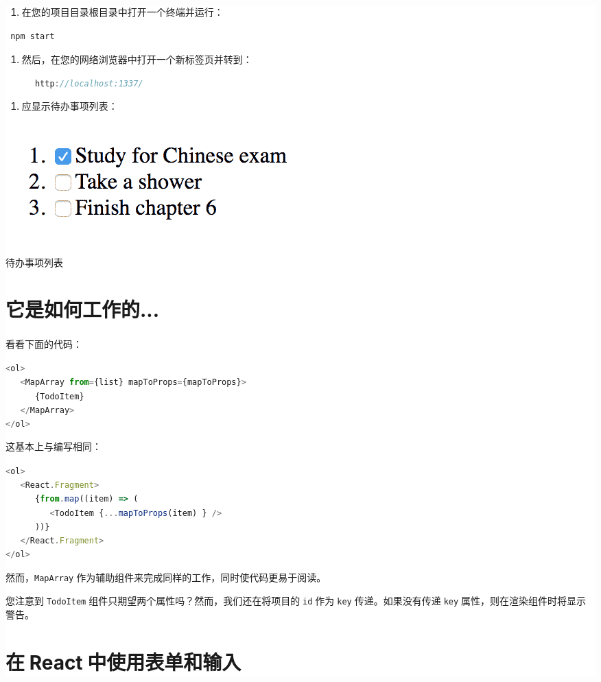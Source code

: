 1.  在您的项目目录根目录中打开一个终端并运行：

```js
 npm start
```

1.  然后，在您的网络浏览器中打开一个新标签页并转到：

```js
      http://localhost:1337/
```

1.  应显示待办事项列表：

![图片](img/171e72df-e830-48e0-b055-a25647d630d9.png)

待办事项列表

# 它是如何工作的...

看看下面的代码：

```js
<ol> 
   <MapArray from={list} mapToProps={mapToProps}> 
      {TodoItem} 
   </MapArray> 
</ol> 
```

这基本上与编写相同：

```js
<ol> 
   <React.Fragment> 
      {from.map((item) => ( 
         <TodoItem {...mapToProps(item) } /> 
      ))} 
   </React.Fragment> 
</ol> 
```

然而，`MapArray` 作为辅助组件来完成同样的工作，同时使代码更易于阅读。

您注意到 `TodoItem` 组件只期望两个属性吗？然而，我们还在将项目的 `id` 作为 `key` 传递。如果没有传递 `key` 属性，则在渲染组件时将显示警告。

# 在 React 中使用表单和输入
